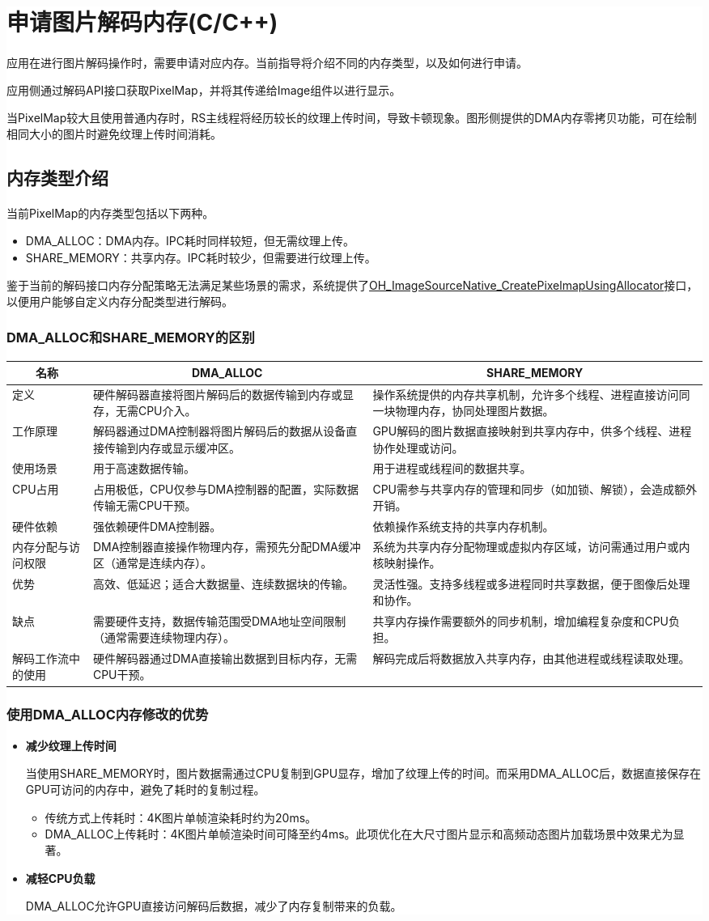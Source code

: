 # 申请图片解码内存(C/C++)







应用在进行图片解码操作时，需要申请对应内存。当前指导将介绍不同的内存类型，以及如何进行申请。

应用侧通过解码API接口获取PixelMap，并将其传递给Image组件以进行显示。

当PixelMap较大且使用普通内存时，RS主线程将经历较长的纹理上传时间，导致卡顿现象。图形侧提供的DMA内存零拷贝功能，可在绘制相同大小的图片时避免纹理上传时间消耗。

## 内存类型介绍

当前PixelMap的内存类型包括以下两种。

- DMA_ALLOC：DMA内存。IPC耗时同样较短，但无需纹理上传。
- SHARE_MEMORY：共享内存。IPC耗时较少，但需要进行纹理上传。

鉴于当前的解码接口内存分配策略无法满足某些场景的需求，系统提供了[OH_ImageSourceNative_CreatePixelmapUsingAllocator](../../reference/apis-image-kit/capi-image-source-native-h.md#oh_imagesourcenative_createpixelmapusingallocator)接口，以便用户能够自定义内存分配类型进行解码。

### DMA_ALLOC和SHARE_MEMORY的区别

| 名称               | DMA_ALLOC                                                               | SHARE_MEMORY                                                                             |
| ------------------ | ----------------------------------------------------------------------- | ---------------------------------------------------------------------------------------- |
| 定义               | 硬件解码器直接将图片解码后的数据传输到内存或显存，无需CPU介入。         | 操作系统提供的内存共享机制，允许多个线程、进程直接访问同一块物理内存，协同处理图片数据。 |
| 工作原理           | 解码器通过DMA控制器将图片解码后的数据从设备直接传输到内存或显示缓冲区。 | GPU解码的图片数据直接映射到共享内存中，供多个线程、进程协作处理或访问。                  |
| 使用场景           | 用于高速数据传输。                                                      | 用于进程或线程间的数据共享。                                                             |
| CPU占用            | 占用极低，CPU仅参与DMA控制器的配置，实际数据传输无需CPU干预。           | CPU需参与共享内存的管理和同步（如加锁、解锁），会造成额外开销。                          |
| 硬件依赖           | 强依赖硬件DMA控制器。                                                   | 依赖操作系统支持的共享内存机制。                                                         |
| 内存分配与访问权限 | DMA控制器直接操作物理内存，需预先分配DMA缓冲区（通常是连续内存）。      | 系统为共享内存分配物理或虚拟内存区域，访问需通过用户或内核映射操作。                     |
| 优势               | 高效、低延迟；适合大数据量、连续数据块的传输。                          | 灵活性强。支持多线程或多进程同时共享数据，便于图像后处理和协作。                         |
| 缺点               | 需要硬件支持，数据传输范围受DMA地址空间限制（通常需要连续物理内存）。   | 共享内存操作需要额外的同步机制，增加编程复杂度和CPU负担。                                |
| 解码工作流中的使用 | 硬件解码器通过DMA直接输出数据到目标内存，无需CPU干预。                  | 解码完成后将数据放入共享内存，由其他进程或线程读取处理。                                 |

### 使用DMA_ALLOC内存修改的优势

- **减少纹理上传时间**

  当使用SHARE_MEMORY时，图片数据需通过CPU复制到GPU显存，增加了纹理上传的时间。而采用DMA_ALLOC后，数据直接保存在GPU可访问的内存中，避免了耗时的复制过程。

  - 传统方式上传耗时：4K图片单帧渲染耗时约为20ms。
  - DMA_ALLOC上传耗时：4K图片单帧渲染时间可降至约4ms。此项优化在大尺寸图片显示和高频动态图片加载场景中效果尤为显著。
- **减轻CPU负载**

  DMA_ALLOC允许GPU直接访问解码后数据，减少了内存复制带来的负载。
